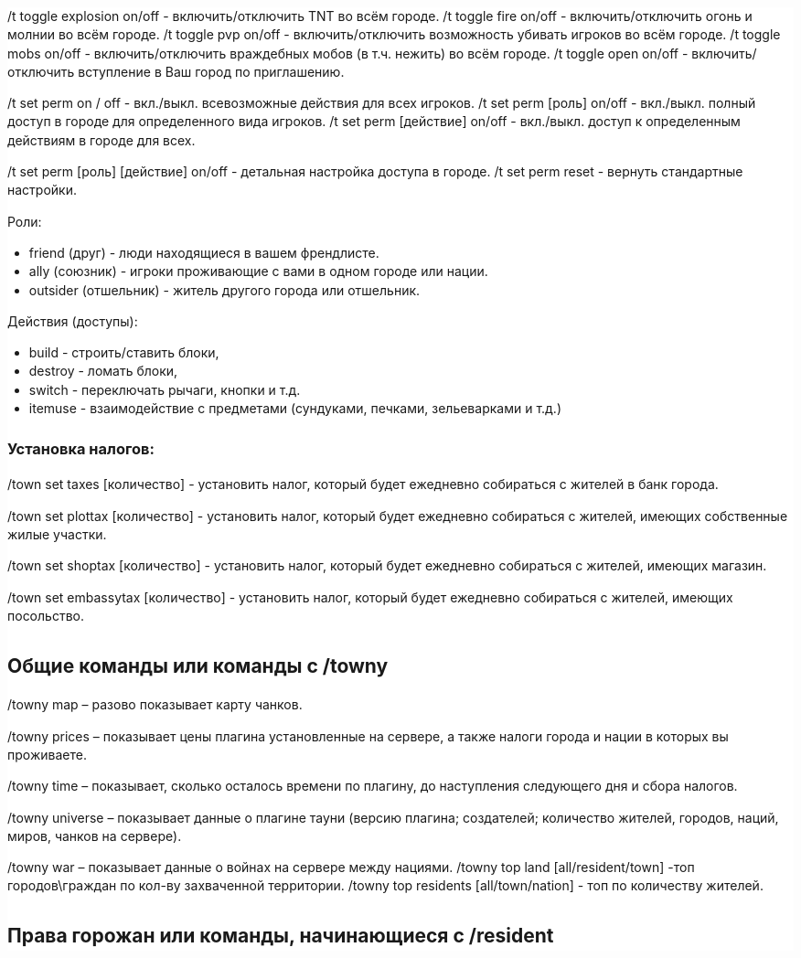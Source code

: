/t toggle explosion on/off - включить/отключить TNT во всём городе.
/t toggle fire on/off - включить/отключить огонь и молнии во всём городе.
/t toggle pvp on/off - включить/отключить возможность убивать игроков во всём городе.
/t toggle mobs on/off - включить/отключить враждебных мобов (в т.ч. нежить) во всём городе.
/t toggle open on/off - включить/отключить вступление в Ваш город по приглашению. 
 
/t set perm on / off - вкл./выкл. всевозможные действия для всех игроков.
/t set perm [роль] on/off - вкл./выкл. полный доступ в городе для определенного вида игроков.
/t set perm [действие] on/off - вкл./выкл. доступ к определенным действиям в городе для всех.

/t set perm [роль] [действие] on/off - детальная настройка доступа в городе.
/t set perm reset - вернуть стандартные настройки.

Роли: 
- friend (друг) - люди находящиеся в вашем френдлисте. 
- ally (союзник) - игроки проживающие с вами в одном городе или нации.
- outsider (отшельник) - житель другого города или отшельник.

Действия (доступы): 
- build - строить/ставить блоки, 
- destroy - ломать блоки, 
- switch - переключать рычаги, кнопки и т.д. 
- itemuse - взаимодействие с предметами (сундуками, печками, зельеварками и т.д.)

### Установка налогов:

/town set taxes [количество] - установить налог, который будет ежедневно собираться с жителей в банк города.
 
/town set plottax [количество] - установить налог, который будет ежедневно собираться с жителей, имеющих собственные жилые участки.

/town set shoptax [количество] - установить налог, который будет ежедневно собираться с жителей, имеющих магазин.
 
/town set embassytax [количество] - установить налог, который будет ежедневно собираться с жителей, имеющих посольство.

## Общие команды или команды с /towny

/towny map – разово показывает карту чанков.

/towny prices – показывает цены плагина установленные на сервере, а также налоги города и нации в которых вы проживаете.

/towny time – показывает, сколько осталось времени по плагину, до наступления следующего дня и сбора налогов.

/towny universe – показывает данные о плагине тауни (версию плагина; создателей; количество жителей, городов, наций, миров, чанков на сервере).

/towny war – показывает данные о войнах на сервере между нациями.
/towny top land [all/resident/town] -топ городов\граждан по кол-ву захваченной территории.
/towny top residents [all/town/nation] - топ по количеству жителей.

## Права горожан или команды, начинающиеся с /resident
